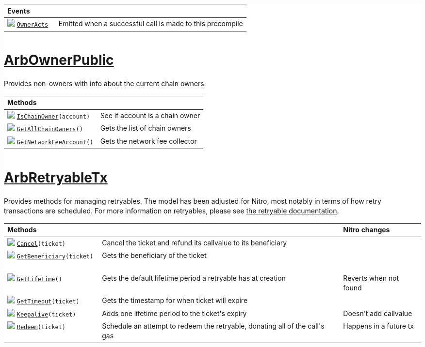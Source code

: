 [Os10]: https://github.com/tenderly/nitro/blob/3f504c57fba8ddf0759b7a55b4108e0bf5a078b3/solgen/src/precompiles/ArbOwner.sol#L60
[Os11]: https://github.com/tenderly/nitro/blob/3f504c57fba8ddf0759b7a55b4108e0bf5a078b3/solgen/src/precompiles/ArbOwner.sol#L63
[Os12]: https://github.com/tenderly/nitro/blob/3f504c57fba8ddf0759b7a55b4108e0bf5a078b3/solgen/src/precompiles/ArbOwner.sol#L66
[Os13]: https://github.com/tenderly/nitro/blob/3f504c57fba8ddf0759b7a55b4108e0bf5a078b3/solgen/src/precompiles/ArbOwner.sol#L69
[Os14]: https://github.com/tenderly/nitro/blob/3f504c57fba8ddf0759b7a55b4108e0bf5a078b3/solgen/src/precompiles/ArbOwner.sol#L72
[Os15]: https://github.com/tenderly/nitro/blob/3f504c57fba8ddf0759b7a55b4108e0bf5a078b3/solgen/src/precompiles/ArbOwner.sol#L75

| Events                                       |                                                           |
|:---------------------------------------------|:----------------------------------------------------------|
| [![](e.png)][Oes0] [`OwnerActs`][Oe0] &nbsp; | Emitted when a successful call is made to this precompile |

[Oe0]: https://github.com/tenderly/nitro/blob/3f504c57fba8ddf0759b7a55b4108e0bf5a078b3/precompiles/wrapper.go#L105

[Oes0]: https://github.com/tenderly/nitro/blob/3f504c57fba8ddf0759b7a55b4108e0bf5a078b3/solgen/src/precompiles/ArbOwner.sol#L78


# [ArbOwnerPublic][ArbOwnerPublic_link]
Provides non-owners with info about the current chain owners.

| Methods                                                    |                                 |
|:-----------------------------------------------------------|:--------------------------------|
| [![](e.png)][OPs0] [`IsChainOwner`][OP0]`(account)` &nbsp; | See if account is a chain owner |
| [![](e.png)][OPs1] [`GetAllChainOwners`][OP1]`()`          | Gets the list of chain owners   |
| [![](e.png)][OPs2] [`GetNetworkFeeAccount`][OP2]`()`       | Gets the network fee collector  |

[OP0]: https://github.com/tenderly/nitro/blob/3f504c57fba8ddf0759b7a55b4108e0bf5a078b3/precompiles/ArbOwnerPublic.go#L24
[OP1]: https://github.com/tenderly/nitro/blob/3f504c57fba8ddf0759b7a55b4108e0bf5a078b3/precompiles/ArbOwnerPublic.go#L19
[OP2]: https://github.com/tenderly/nitro/blob/3f504c57fba8ddf0759b7a55b4108e0bf5a078b3/precompiles/ArbOwnerPublic.go#L29

[OPs0]: https://github.com/tenderly/nitro/blob/3f504c57fba8ddf0759b7a55b4108e0bf5a078b3/solgen/src/precompiles/ArbOwnerPublic.sol#L25
[OPs1]: https://github.com/tenderly/nitro/blob/3f504c57fba8ddf0759b7a55b4108e0bf5a078b3/solgen/src/precompiles/ArbOwnerPublic.sol#L28
[OPs2]: https://github.com/tenderly/nitro/blob/3f504c57fba8ddf0759b7a55b4108e0bf5a078b3/solgen/src/precompiles/ArbOwnerPublic.sol#L31


# [ArbRetryableTx][ArbRetryableTx_link]
Provides methods for managing retryables. The model has been adjusted for Nitro, most notably in terms of how retry transactions are scheduled. For more information on retryables, please see [the retryable documentation](ArbOS.md#Retryables).


| Methods                                                     |                                                                                    | Nitro changes          |
|:------------------------------------------------------------|:-----------------------------------------------------------------------------------|:-----------------------|
| [![](e.png)][RTs0] [`Cancel`][RT0]`(ticket)`                | Cancel the ticket and refund its callvalue to its beneficiary                      |                        |
| [![](e.png)][RTs1] [`GetBeneficiary`][RT1]`(ticket)` &nbsp; | Gets the beneficiary of the ticket                                                 |                        |
| [![](e.png)][RTs2] [`GetLifetime`][RT2]`()`                 | Gets the default lifetime period a retryable has at creation                       | Reverts when not found |
| [![](e.png)][RTs3] [`GetTimeout`][RT3]`(ticket)`            | Gets the timestamp for when ticket will expire                                     |                        |
| [![](e.png)][RTs4] [`Keepalive`][RT4]`(ticket)`             | Adds one lifetime period to the ticket's expiry                                    | Doesn't add callvalue  |
| [![](e.png)][RTs5] [`Redeem`][RT5]`(ticket)`                | Schedule an attempt to redeem the retryable, donating all of the call's gas &nbsp; | Happens in a future tx |

[RT0]: https://github.com/tenderly/nitro/blob/3f504c57fba8ddf0759b7a55b4108e0bf5a078b3/precompiles/ArbRetryableTx.go#L184
[RT1]: https://github.com/tenderly/nitro/blob/3f504c57fba8ddf0759b7a55b4108e0bf5a078b3/precompiles/ArbRetryableTx.go#L171
[RT2]: https://github.com/tenderly/nitro/blob/3f504c57fba8ddf0759b7a55b4108e0bf5a078b3/precompiles/ArbRetryableTx.go#L110
[RT3]: https://github.com/tenderly/nitro/blob/3f504c57fba8ddf0759b7a55b4108e0bf5a078b3/precompiles/ArbRetryableTx.go#L115
[RT4]: https://github.com/tenderly/nitro/blob/3f504c57fba8ddf0759b7a55b4108e0bf5a078b3/precompiles/ArbRetryableTx.go#L132
[RT5]: https://github.com/tenderly/nitro/blob/3f504c57fba8ddf0759b7a55b4108e0bf5a078b3/precompiles/ArbRetryableTx.go#L36

[RTs0]: https://github.com/tenderly/nitro/blob/3f504c57fba8ddf0759b7a55b4108e0bf5a078b3/solgen/src/precompiles/ArbRetryableTx.sol#L70
[RTs1]: https://github.com/tenderly/nitro/blob/3f504c57fba8ddf0759b7a55b4108e0bf5a078b3/solgen/src/precompiles/ArbRetryableTx.sol#L63
[RTs2]: https://github.com/tenderly/nitro/blob/3f504c57fba8ddf0759b7a55b4108e0bf5a078b3/solgen/src/precompiles/ArbRetryableTx.sol#L38
[RTs3]: https://github.com/tenderly/nitro/blob/3f504c57fba8ddf0759b7a55b4108e0bf5a078b3/solgen/src/precompiles/ArbRetryableTx.sol#L45
[RTs4]: https://github.com/tenderly/nitro/blob/3f504c57fba8ddf0759b7a55b4108e0bf5a078b3/solgen/src/precompiles/ArbRetryableTx.sol#L55
[RTs5]: https://github.com/tenderly/nitro/blob/3f504c57fba8ddf0759b7a55b4108e0bf5a078b3/solgen/src/precompiles/ArbRetryableTx.sol#L32


[ArbAddressTable_link]: https://github.com/tenderly/nitro/blob/master/precompiles/ArbAddressTable.go
[ArbAggregator_link]: https://github.com/tenderly/nitro/blob/master/precompiles/ArbAddressTable.go
[ArbBLS_link]: https://github.com/tenderly/nitro/blob/master/precompiles/ArbBLS.go
[ArbDebug_link]: https://github.com/tenderly/nitro/blob/master/precompiles/ArbDebug.go
[ArbFunctionTable_link]: https://github.com/tenderly/nitro/blob/master/precompiles/ArbFunctionTable.go
[ArbInfo_link]: https://github.com/tenderly/nitro/blob/master/precompiles/ArbInfo.go
[ArbGasInfo_link]: https://github.com/tenderly/nitro/blob/master/precompiles/ArbGasInfo.go
[ArbosTest_link]: https://github.com/tenderly/nitro/blob/master/precompiles/ArbosTest.go
[ArbOwner_link]: https://github.com/tenderly/nitro/blob/master/precompiles/ArbOwner.go
[ArbOwnerPublic_link]: https://github.com/tenderly/nitro/blob/master/precompiles/ArbOwnerPublic.go
[ArbRetryableTx_link]: https://github.com/tenderly/nitro/blob/master/precompiles/ArbRetryableTx.go
[ArbStatistics_link]: https://github.com/tenderly/nitro/blob/master/precompiles/ArbStatistics.go
[ArbSys_link]: https://github.com/tenderly/nitro/blob/master/precompiles/ArbSys.go
[AT0]: https://github.com/tenderly/nitro/blob/3f504c57fba8ddf0759b7a55b4108e0bf5a078b3/precompiles/ArbAddressTable.go#L18
[AT1]: https://github.com/tenderly/nitro/blob/3f504c57fba8ddf0759b7a55b4108e0bf5a078b3/precompiles/ArbAddressTable.go#L23
[AT2]: https://github.com/tenderly/nitro/blob/3f504c57fba8ddf0759b7a55b4108e0bf5a078b3/precompiles/ArbAddressTable.go#L28
[AT3]: https://github.com/tenderly/nitro/blob/3f504c57fba8ddf0759b7a55b4108e0bf5a078b3/precompiles/ArbAddressTable.go#L41
[AT4]: https://github.com/tenderly/nitro/blob/3f504c57fba8ddf0759b7a55b4108e0bf5a078b3/precompiles/ArbAddressTable.go#L53
[AT5]: https://github.com/tenderly/nitro/blob/3f504c57fba8ddf0759b7a55b4108e0bf5a078b3/precompiles/ArbAddressTable.go#L68
[AT6]: https://github.com/tenderly/nitro/blob/3f504c57fba8ddf0759b7a55b4108e0bf5a078b3/precompiles/ArbAddressTable.go#L74
[ATs0]: https://github.com/tenderly/nitro/blob/3f504c57fba8ddf0759b7a55b4108e0bf5a078b3/solgen/src/precompiles/ArbAddressTable.sol#L31
[ATs1]: https://github.com/tenderly/nitro/blob/3f504c57fba8ddf0759b7a55b4108e0bf5a078b3/solgen/src/precompiles/ArbAddressTable.sol#L38
[ATs2]: https://github.com/tenderly/nitro/blob/3f504c57fba8ddf0759b7a55b4108e0bf5a078b3/solgen/src/precompiles/ArbAddressTable.sol#L46
[ATs3]: https://github.com/tenderly/nitro/blob/3f504c57fba8ddf0759b7a55b4108e0bf5a078b3/solgen/src/precompiles/ArbAddressTable.sol#L55
[ATs4]: https://github.com/tenderly/nitro/blob/3f504c57fba8ddf0759b7a55b4108e0bf5a078b3/solgen/src/precompiles/ArbAddressTable.sol#L61
[ATs5]: https://github.com/tenderly/nitro/blob/3f504c57fba8ddf0759b7a55b4108e0bf5a078b3/solgen/src/precompiles/ArbAddressTable.sol#L68
[ATs6]: https://github.com/tenderly/nitro/blob/3f504c57fba8ddf0759b7a55b4108e0bf5a078b3/solgen/src/precompiles/ArbAddressTable.sol#L73
[A0]: https://github.com/tenderly/nitro/blob/ba3a86afb2e7057bdc3cce54b28be4c1c0579180/precompiles/ArbAggregator.go#L25
[A1]: https://github.com/tenderly/nitro/blob/ba3a86afb2e7057bdc3cce54b28be4c1c0579180/precompiles/ArbAggregator.go#L42
[A2]: https://github.com/tenderly/nitro/blob/ba3a86afb2e7057bdc3cce54b28be4c1c0579180/precompiles/ArbAggregator.go#L51
[A3]: https://github.com/tenderly/nitro/blob/ba3a86afb2e7057bdc3cce54b28be4c1c0579180/precompiles/ArbAggregator.go#L56
[A4]: https://github.com/tenderly/nitro/blob/ba3a86afb2e7057bdc3cce54b28be4c1c0579180/precompiles/ArbAggregator.go#L73
[A5]: https://github.com/tenderly/nitro/blob/ba3a86afb2e7057bdc3cce54b28be4c1c0579180/precompiles/ArbAggregator.go#L79
[A6]: https://github.com/tenderly/nitro/blob/ba3a86afb2e7057bdc3cce54b28be4c1c0579180/precompiles/ArbAggregator.go#L91
[A7]: https://github.com/tenderly/nitro/blob/ba3a86afb2e7057bdc3cce54b28be4c1c0579180/precompiles/ArbAggregator.go#L96
[As0]: https://github.com/tenderly/nitro/blob/ba3a86afb2e7057bdc3cce54b28be4c1c0579180/solgen/src/precompiles/ArbAggregator.sol#L28
[As1]: https://github.com/tenderly/nitro/blob/ba3a86afb2e7057bdc3cce54b28be4c1c0579180/solgen/src/precompiles/ArbAggregator.sol#L32
[As2]: https://github.com/tenderly/nitro/blob/ba3a86afb2e7057bdc3cce54b28be4c1c0579180/solgen/src/precompiles/ArbAggregator.sol#L35
[As3]: https://github.com/tenderly/nitro/blob/ba3a86afb2e7057bdc3cce54b28be4c1c0579180/solgen/src/precompiles/ArbAggregator.sol#L40
[As4]: https://github.com/tenderly/nitro/blob/ba3a86afb2e7057bdc3cce54b28be4c1c0579180/solgen/src/precompiles/ArbAggregator.sol#L45
[As5]: https://github.com/tenderly/nitro/blob/ba3a86afb2e7057bdc3cce54b28be4c1c0579180/solgen/src/precompiles/ArbAggregator.sol#L51
[As6]: https://github.com/tenderly/nitro/blob/ba3a86afb2e7057bdc3cce54b28be4c1c0579180/solgen/src/precompiles/ArbAggregator.sol#L56
[As7]: https://github.com/tenderly/nitro/blob/ba3a86afb2e7057bdc3cce54b28be4c1c0579180/solgen/src/precompiles/ArbAggregator.sol#L62
[Ad0]: https://github.com/tenderly/nitro/blob/ba3a86afb2e7057bdc3cce54b28be4c1c0579180/precompiles/ArbAggregator.go#L108
[Ad1]: https://github.com/tenderly/nitro/blob/ba3a86afb2e7057bdc3cce54b28be4c1c0579180/precompiles/ArbAggregator.go#L114
[Ads0]: https://github.com/tenderly/nitro/blob/ba3a86afb2e7057bdc3cce54b28be4c1c0579180/solgen/src/precompiles/ArbAggregator.sol#L67
[Ads1]: https://github.com/tenderly/nitro/blob/ba3a86afb2e7057bdc3cce54b28be4c1c0579180/solgen/src/precompiles/ArbAggregator.sol#L75
[B0]: https://github.com/tenderly/nitro/blob/3f504c57fba8ddf0759b7a55b4108e0bf5a078b3/precompiles/ArbBLS.go#L27
[B1]: https://github.com/tenderly/nitro/blob/3f504c57fba8ddf0759b7a55b4108e0bf5a078b3/precompiles/ArbBLS.go#L32
[B2]: https://github.com/tenderly/nitro/blob/3f504c57fba8ddf0759b7a55b4108e0bf5a078b3/precompiles/ArbBLS.go#L37
[B3]: https://github.com/tenderly/nitro/blob/3f504c57fba8ddf0759b7a55b4108e0bf5a078b3/precompiles/ArbBLS.go#L46
[Bs0]: https://github.com/tenderly/nitro/blob/3f504c57fba8ddf0759b7a55b4108e0bf5a078b3/solgen/src/precompiles/ArbBLS.sol#L44
[Bs1]: https://github.com/tenderly/nitro/blob/3f504c57fba8ddf0759b7a55b4108e0bf5a078b3/solgen/src/precompiles/ArbBLS.sol#L52
[Bs2]: https://github.com/tenderly/nitro/blob/3f504c57fba8ddf0759b7a55b4108e0bf5a078b3/solgen/src/precompiles/ArbBLS.sol#L63
[Bs3]: https://github.com/tenderly/nitro/blob/3f504c57fba8ddf0759b7a55b4108e0bf5a078b3/solgen/src/precompiles/ArbBLS.sol#L66
[Bd0]: https://github.com/tenderly/nitro/blob/3f504c57fba8ddf0759b7a55b4108e0bf5a078b3/precompiles/ArbBLS.go#L17
[Bd1]: https://github.com/tenderly/nitro/blob/3f504c57fba8ddf0759b7a55b4108e0bf5a078b3/precompiles/ArbBLS.go#L22
[Bds0]: https://github.com/tenderly/nitro/blob/3f504c57fba8ddf0759b7a55b4108e0bf5a078b3/solgen/src/precompiles/ArbBLS.sol#L25
[Bds1]: https://github.com/tenderly/nitro/blob/3f504c57fba8ddf0759b7a55b4108e0bf5a078b3/solgen/src/precompiles/ArbBLS.sol#L33
[D0]: https://github.com/tenderly/nitro/blob/3f504c57fba8ddf0759b7a55b4108e0bf5a078b3/precompiles/ArbDebug.go#L38
[D1]: https://github.com/tenderly/nitro/blob/3f504c57fba8ddf0759b7a55b4108e0bf5a078b3/precompiles/ArbDebug.go#L19
[Ds0]: https://github.com/tenderly/nitro/blob/3f504c57fba8ddf0759b7a55b4108e0bf5a078b3/solgen/src/precompiles/ArbDebug.sol#L27
[Ds1]: https://github.com/tenderly/nitro/blob/3f504c57fba8ddf0759b7a55b4108e0bf5a078b3/solgen/src/precompiles/ArbDebug.sol#L30
[De0]: https://github.com/tenderly/nitro/blob/3f504c57fba8ddf0759b7a55b4108e0bf5a078b3/precompiles/ArbDebug.go#L24
[De1]: https://github.com/tenderly/nitro/blob/3f504c57fba8ddf0759b7a55b4108e0bf5a078b3/precompiles/ArbDebug.go#L29
[De2]: https://github.com/tenderly/nitro/blob/3f504c57fba8ddf0759b7a55b4108e0bf5a078b3/precompiles/ArbDebug.go#L13
[Des1]: https://github.com/tenderly/nitro/blob/3f504c57fba8ddf0759b7a55b4108e0bf5a078b3/solgen/src/precompiles/ArbDebug.sol#L34
[Des2]: https://github.com/tenderly/nitro/blob/3f504c57fba8ddf0759b7a55b4108e0bf5a078b3/solgen/src/precompiles/ArbDebug.sol#L41
[FT0]: https://github.com/tenderly/nitro/blob/3f504c57fba8ddf0759b7a55b4108e0bf5a078b3/precompiles/ArbFunctionTable.go#L30
[FT1]: https://github.com/tenderly/nitro/blob/3f504c57fba8ddf0759b7a55b4108e0bf5a078b3/precompiles/ArbFunctionTable.go#L25
[FT2]: https://github.com/tenderly/nitro/blob/3f504c57fba8ddf0759b7a55b4108e0bf5a078b3/precompiles/ArbFunctionTable.go#L20
[FTs0]: https://github.com/tenderly/nitro/blob/3f504c57fba8ddf0759b7a55b4108e0bf5a078b3/solgen/src/precompiles/ArbFunctionTable.sol#L35
[FTs1]: https://github.com/tenderly/nitro/blob/3f504c57fba8ddf0759b7a55b4108e0bf5a078b3/solgen/src/precompiles/ArbFunctionTable.sol#L32
[FTs2]: https://github.com/tenderly/nitro/blob/3f504c57fba8ddf0759b7a55b4108e0bf5a078b3/solgen/src/precompiles/ArbFunctionTable.sol#L29
[GI0]: https://github.com/tenderly/nitro/blob/3f504c57fba8ddf0759b7a55b4108e0bf5a078b3/precompiles/ArbGasInfo.go#L27
[GI1]: https://github.com/tenderly/nitro/blob/3f504c57fba8ddf0759b7a55b4108e0bf5a078b3/precompiles/ArbGasInfo.go#L63
[GI2]: https://github.com/tenderly/nitro/blob/3f504c57fba8ddf0759b7a55b4108e0bf5a078b3/precompiles/ArbGasInfo.go#L75
[GI3]: https://github.com/tenderly/nitro/blob/3f504c57fba8ddf0759b7a55b4108e0bf5a078b3/precompiles/ArbGasInfo.go#L99
[GI4]: https://github.com/tenderly/nitro/blob/3f504c57fba8ddf0759b7a55b4108e0bf5a078b3/precompiles/ArbGasInfo.go#L111
[GI5]: https://github.com/tenderly/nitro/blob/3f504c57fba8ddf0759b7a55b4108e0bf5a078b3/precompiles/ArbGasInfo.go#L120
[GI6]: https://github.com/tenderly/nitro/blob/3f504c57fba8ddf0759b7a55b4108e0bf5a078b3/precompiles/ArbGasInfo.go#L125
[GI7]: https://github.com/tenderly/nitro/blob/3f504c57fba8ddf0759b7a55b4108e0bf5a078b3/precompiles/ArbGasInfo.go#L130
[GI8]: https://github.com/tenderly/nitro/blob/3f504c57fba8ddf0759b7a55b4108e0bf5a078b3/precompiles/ArbGasInfo.go#L135
[GI9]: https://github.com/tenderly/nitro/blob/3f504c57fba8ddf0759b7a55b4108e0bf5a078b3/precompiles/ArbGasInfo.go#L140
[GI10]: https://github.com/tenderly/nitro/blob/3f504c57fba8ddf0759b7a55b4108e0bf5a078b3/precompiles/ArbGasInfo.go#L145
[GI11]: https://github.com/tenderly/nitro/blob/3f504c57fba8ddf0759b7a55b4108e0bf5a078b3/precompiles/ArbGasInfo.go#L150
[GI12]: https://github.com/tenderly/nitro/blob/3f504c57fba8ddf0759b7a55b4108e0bf5a078b3/precompiles/ArbGasInfo.go#L155
[GI13]: https://github.com/tenderly/nitro/blob/3f504c57fba8ddf0759b7a55b4108e0bf5a078b3/precompiles/ArbGasInfo.go#L160
[GI14]: https://github.com/tenderly/nitro/blob/3f504c57fba8ddf0759b7a55b4108e0bf5a078b3/precompiles/ArbGasInfo.go#L165
[GI15]: https://github.com/tenderly/nitro/blob/6b6de9068662883518cff13c67b885161763f52c/precompiles/ArbGasInfo.go#L170
[GI16]: https://github.com/tenderly/nitro/blob/6b6de9068662883518cff13c67b885161763f52c/precompiles/ArbGasInfo.go#L175
[GI17]: https://github.com/tenderly/nitro/blob/6b6de9068662883518cff13c67b885161763f52c/precompiles/ArbGasInfo.go#L180
[GIs0]: https://github.com/tenderly/nitro/blob/3f504c57fba8ddf0759b7a55b4108e0bf5a078b3/solgen/src/precompiles/ArbGasInfo.sol#L36
[GIs1]: https://github.com/tenderly/nitro/blob/3f504c57fba8ddf0759b7a55b4108e0bf5a078b3/solgen/src/precompiles/ArbGasInfo.sol#L58
[GIs2]: https://github.com/tenderly/nitro/blob/3f504c57fba8ddf0759b7a55b4108e0bf5a078b3/solgen/src/precompiles/ArbGasInfo.sol#L72
[GIs3]: https://github.com/tenderly/nitro/blob/3f504c57fba8ddf0759b7a55b4108e0bf5a078b3/solgen/src/precompiles/ArbGasInfo.sol#L83
[GIs4]: https://github.com/tenderly/nitro/blob/3f504c57fba8ddf0759b7a55b4108e0bf5a078b3/solgen/src/precompiles/ArbGasInfo.sol#L94
[GIs5]: https://github.com/tenderly/nitro/blob/3f504c57fba8ddf0759b7a55b4108e0bf5a078b3/solgen/src/precompiles/ArbGasInfo.sol#L104
[GIs6]: https://github.com/tenderly/nitro/blob/3f504c57fba8ddf0759b7a55b4108e0bf5a078b3/solgen/src/precompiles/ArbGasInfo.sol#L107
[GIs7]: https://github.com/tenderly/nitro/blob/3f504c57fba8ddf0759b7a55b4108e0bf5a078b3/solgen/src/precompiles/ArbGasInfo.sol#L110
[GIs8]: https://github.com/tenderly/nitro/blob/3f504c57fba8ddf0759b7a55b4108e0bf5a078b3/solgen/src/precompiles/ArbGasInfo.sol#L113
[GIs9]: https://github.com/tenderly/nitro/blob/3f504c57fba8ddf0759b7a55b4108e0bf5a078b3/solgen/src/precompiles/ArbGasInfo.sol#L116
[GIs10]: https://github.com/tenderly/nitro/blob/3f504c57fba8ddf0759b7a55b4108e0bf5a078b3/solgen/src/precompiles/ArbGasInfo.sol#L119
[GIs11]: https://github.com/tenderly/nitro/blob/3f504c57fba8ddf0759b7a55b4108e0bf5a078b3/solgen/src/precompiles/ArbGasInfo.sol#L122
[GIs12]: https://github.com/tenderly/nitro/blob/3f504c57fba8ddf0759b7a55b4108e0bf5a078b3/solgen/src/precompiles/ArbGasInfo.sol#L125
[GIs13]: https://github.com/tenderly/nitro/blob/3f504c57fba8ddf0759b7a55b4108e0bf5a078b3/solgen/src/precompiles/ArbGasInfo.sol#L128
[GIs14]: https://github.com/tenderly/nitro/blob/3f504c57fba8ddf0759b7a55b4108e0bf5a078b3/solgen/src/precompiles/ArbGasInfo.sol#L131
[GIs15]: https://github.com/tenderly/nitro/blob/6b6de9068662883518cff13c67b885161763f52c/contracts/src/precompiles/ArbGasInfo.sol#L123
[GIs16]: https://github.com/tenderly/nitro/blob/6b6de9068662883518cff13c67b885161763f52c/contracts/src/precompiles/ArbGasInfo.sol#L126
[GIs17]: https://github.com/tenderly/nitro/blob/6b6de9068662883518cff13c67b885161763f52c/contracts/src/precompiles/ArbGasInfo.sol#L129
[I0]: https://github.com/tenderly/nitro/blob/3f504c57fba8ddf0759b7a55b4108e0bf5a078b3/precompiles/ArbInfo.go#L18
[I1]: https://github.com/tenderly/nitro/blob/3f504c57fba8ddf0759b7a55b4108e0bf5a078b3/precompiles/ArbInfo.go#L26
[Is0]: https://github.com/tenderly/nitro/blob/3f504c57fba8ddf0759b7a55b4108e0bf5a078b3/solgen/src/precompiles/ArbInfo.sol#L25
[Is1]: https://github.com/tenderly/nitro/blob/3f504c57fba8ddf0759b7a55b4108e0bf5a078b3/solgen/src/precompiles/ArbInfo.sol#L28
[T0]: https://github.com/tenderly/nitro/blob/3f504c57fba8ddf0759b7a55b4108e0bf5a078b3/precompiles/ArbosTest.go#L17
[Ts0]: https://github.com/tenderly/nitro/blob/3f504c57fba8ddf0759b7a55b4108e0bf5a078b3/solgen/src/precompiles/ArbosTest.sol#L27
[O0]: https://github.com/tenderly/nitro/blob/3f504c57fba8ddf0759b7a55b4108e0bf5a078b3/precompiles/ArbOwner.go#L24
[O1]: https://github.com/tenderly/nitro/blob/3f504c57fba8ddf0759b7a55b4108e0bf5a078b3/precompiles/ArbOwner.go#L29
[O2]: https://github.com/tenderly/nitro/blob/3f504c57fba8ddf0759b7a55b4108e0bf5a078b3/precompiles/ArbOwner.go#L38
[O3]: https://github.com/tenderly/nitro/blob/3f504c57fba8ddf0759b7a55b4108e0bf5a078b3/precompiles/ArbOwner.go#L43
[O4]: https://github.com/tenderly/nitro/blob/3f504c57fba8ddf0759b7a55b4108e0bf5a078b3/precompiles/ArbOwner.go#L48
[O5]: https://github.com/tenderly/nitro/blob/3f504c57fba8ddf0759b7a55b4108e0bf5a078b3/precompiles/ArbOwner.go#L53
[O6]: https://github.com/tenderly/nitro/blob/3f504c57fba8ddf0759b7a55b4108e0bf5a078b3/precompiles/ArbOwner.go#L58
[O7]: https://github.com/tenderly/nitro/blob/3f504c57fba8ddf0759b7a55b4108e0bf5a078b3/precompiles/ArbOwner.go#L63
[O8]: https://github.com/tenderly/nitro/blob/3f504c57fba8ddf0759b7a55b4108e0bf5a078b3/precompiles/ArbOwner.go#L68
[O9]: https://github.com/tenderly/nitro/blob/3f504c57fba8ddf0759b7a55b4108e0bf5a078b3/precompiles/ArbOwner.go#L73
[O10]: https://github.com/tenderly/nitro/blob/3f504c57fba8ddf0759b7a55b4108e0bf5a078b3/precompiles/ArbOwner.go#L78
[O11]: https://github.com/tenderly/nitro/blob/3f504c57fba8ddf0759b7a55b4108e0bf5a078b3/precompiles/ArbOwner.go#L83
[O12]: https://github.com/tenderly/nitro/blob/3f504c57fba8ddf0759b7a55b4108e0bf5a078b3/precompiles/ArbOwner.go#L88
[O13]: https://github.com/tenderly/nitro/blob/3f504c57fba8ddf0759b7a55b4108e0bf5a078b3/precompiles/ArbOwner.go#L93
[O14]: https://github.com/tenderly/nitro/blob/3f504c57fba8ddf0759b7a55b4108e0bf5a078b3/precompiles/ArbOwner.go#L98
[O15]: https://github.com/tenderly/nitro/blob/3f504c57fba8ddf0759b7a55b4108e0bf5a078b3/precompiles/ArbOwner.go#L103
[Os0]: https://github.com/tenderly/nitro/blob/3f504c57fba8ddf0759b7a55b4108e0bf5a078b3/solgen/src/precompiles/ArbOwner.sol#L30
[Os1]: https://github.com/tenderly/nitro/blob/3f504c57fba8ddf0759b7a55b4108e0bf5a078b3/solgen/src/precompiles/ArbOwner.sol#L33
[Os2]: https://github.com/tenderly/nitro/blob/3f504c57fba8ddf0759b7a55b4108e0bf5a078b3/solgen/src/precompiles/ArbOwner.sol#L36
[Os3]: https://github.com/tenderly/nitro/blob/3f504c57fba8ddf0759b7a55b4108e0bf5a078b3/solgen/src/precompiles/ArbOwner.sol#L39
[Os4]: https://github.com/tenderly/nitro/blob/3f504c57fba8ddf0759b7a55b4108e0bf5a078b3/solgen/src/precompiles/ArbOwner.sol#L42
[Os5]: https://github.com/tenderly/nitro/blob/3f504c57fba8ddf0759b7a55b4108e0bf5a078b3/solgen/src/precompiles/ArbOwner.sol#L45
[Os6]: https://github.com/tenderly/nitro/blob/3f504c57fba8ddf0759b7a55b4108e0bf5a078b3/solgen/src/precompiles/ArbOwner.sol#L48
[Os7]: https://github.com/tenderly/nitro/blob/3f504c57fba8ddf0759b7a55b4108e0bf5a078b3/solgen/src/precompiles/ArbOwner.sol#L51
[Os8]: https://github.com/tenderly/nitro/blob/3f504c57fba8ddf0759b7a55b4108e0bf5a078b3/solgen/src/precompiles/ArbOwner.sol#L54
[Os9]: https://github.com/tenderly/nitro/blob/3f504c57fba8ddf0759b7a55b4108e0bf5a078b3/solgen/src/precompiles/ArbOwner.sol#L57
[RTe0]: https://github.com/tenderly/nitro/blob/3f504c57fba8ddf0759b7a55b4108e0bf5a078b3/arbos/tx_processor.go#L143
[RTe1]: https://github.com/tenderly/nitro/blob/3f504c57fba8ddf0759b7a55b4108e0bf5a078b3/precompiles/ArbRetryableTx.go#L163
[RTe2]: https://github.com/tenderly/nitro/blob/3f504c57fba8ddf0759b7a55b4108e0bf5a078b3/arbos/tx_processor.go#L186
[RTe3]: https://github.com/tenderly/nitro/blob/3f504c57fba8ddf0759b7a55b4108e0bf5a078b3/precompiles/ArbRetryableTx.go#L209
[RTes0]: https://github.com/tenderly/nitro/blob/3f504c57fba8ddf0759b7a55b4108e0bf5a078b3/solgen/src/precompiles/ArbRetryableTx.sol#L72
[RTes1]: https://github.com/tenderly/nitro/blob/3f504c57fba8ddf0759b7a55b4108e0bf5a078b3/solgen/src/precompiles/ArbRetryableTx.sol#L73
[RTes2]: https://github.com/tenderly/nitro/blob/3f504c57fba8ddf0759b7a55b4108e0bf5a078b3/solgen/src/precompiles/ArbRetryableTx.sol#L74
[RTes3]: https://github.com/tenderly/nitro/blob/3f504c57fba8ddf0759b7a55b4108e0bf5a078b3/solgen/src/precompiles/ArbRetryableTx.sol#L81
[old_event_link]: https://github.com/OffchainLabs/arb-os/blob/3f504c57fba8ddf0759b7a55b4108e0bf5a078b3/arb_os/arbretryable.mini#L90
[ST0]: https://github.com/tenderly/nitro/blob/3f504c57fba8ddf0759b7a55b4108e0bf5a078b3/precompiles/ArbStatistics.go#L19
[STs0]: https://github.com/tenderly/nitro/blob/3f504c57fba8ddf0759b7a55b4108e0bf5a078b3/solgen/src/precompiles/ArbStatistics.sol#L32
[S0]: https://github.com/tenderly/nitro/blob/3f504c57fba8ddf0759b7a55b4108e0bf5a078b3/precompiles/ArbSys.go#L30
[S1]: https://github.com/tenderly/nitro/blob/3f504c57fba8ddf0759b7a55b4108e0bf5a078b3/precompiles/ArbSys.go#L35
[S2]: https://github.com/tenderly/nitro/blob/3f504c57fba8ddf0759b7a55b4108e0bf5a078b3/precompiles/ArbSys.go#L50
[S3]: https://github.com/tenderly/nitro/blob/3f504c57fba8ddf0759b7a55b4108e0bf5a078b3/precompiles/ArbSys.go#L55
[S4]: https://github.com/tenderly/nitro/blob/3f504c57fba8ddf0759b7a55b4108e0bf5a078b3/precompiles/ArbSys.go#L61
[S5]: https://github.com/tenderly/nitro/blob/3f504c57fba8ddf0759b7a55b4108e0bf5a078b3/precompiles/ArbSys.go#L66
[S6]: https://github.com/tenderly/nitro/blob/3f504c57fba8ddf0759b7a55b4108e0bf5a078b3/precompiles/ArbSys.go#L71
[S7]: https://github.com/tenderly/nitro/blob/3f504c57fba8ddf0759b7a55b4108e0bf5a078b3/precompiles/ArbSys.go#L76
[S8]: https://github.com/tenderly/nitro/blob/3f504c57fba8ddf0759b7a55b4108e0bf5a078b3/precompiles/ArbSys.go#L82
[S9]: https://github.com/tenderly/nitro/blob/3f504c57fba8ddf0759b7a55b4108e0bf5a078b3/precompiles/ArbSys.go#L98
[S10]: https://github.com/tenderly/nitro/blob/3f504c57fba8ddf0759b7a55b4108e0bf5a078b3/precompiles/ArbSys.go#L171
[S11]: https://github.com/tenderly/nitro/blob/3f504c57fba8ddf0759b7a55b4108e0bf5a078b3/precompiles/ArbSys.go#L187
[Ss0]: https://github.com/tenderly/nitro/blob/3f504c57fba8ddf0759b7a55b4108e0bf5a078b3/solgen/src/precompiles/ArbSys.sol#L31
[Ss1]: https://github.com/tenderly/nitro/blob/3f504c57fba8ddf0759b7a55b4108e0bf5a078b3/solgen/src/precompiles/ArbSys.sol#L37
[Ss2]: https://github.com/tenderly/nitro/blob/3f504c57fba8ddf0759b7a55b4108e0bf5a078b3/solgen/src/precompiles/ArbSys.sol#L43
[Ss3]: https://github.com/tenderly/nitro/blob/3f504c57fba8ddf0759b7a55b4108e0bf5a078b3/solgen/src/precompiles/ArbSys.sol#L49
[Ss4]: https://github.com/tenderly/nitro/blob/3f504c57fba8ddf0759b7a55b4108e0bf5a078b3/solgen/src/precompiles/ArbSys.sol#L55
[Ss5]: https://github.com/tenderly/nitro/blob/3f504c57fba8ddf0759b7a55b4108e0bf5a078b3/solgen/src/precompiles/ArbSys.sol#L61
[Ss6]: https://github.com/tenderly/nitro/blob/3f504c57fba8ddf0759b7a55b4108e0bf5a078b3/solgen/src/precompiles/ArbSys.sol#L69
[Ss7]: https://github.com/tenderly/nitro/blob/3f504c57fba8ddf0759b7a55b4108e0bf5a078b3/solgen/src/precompiles/ArbSys.sol#L78
[Ss8]: https://github.com/tenderly/nitro/blob/3f504c57fba8ddf0759b7a55b4108e0bf5a078b3/solgen/src/precompiles/ArbSys.sol#L84
[Ss9]: https://github.com/tenderly/nitro/blob/3f504c57fba8ddf0759b7a55b4108e0bf5a078b3/solgen/src/precompiles/ArbSys.sol#L100
[Ss10]: https://github.com/tenderly/nitro/blob/3f504c57fba8ddf0759b7a55b4108e0bf5a078b3/solgen/src/precompiles/ArbSys.sol#L111
[Ss11]: https://github.com/tenderly/nitro/blob/3f504c57fba8ddf0759b7a55b4108e0bf5a078b3/solgen/src/precompiles/ArbSys.sol#L92
[Se0]: https://github.com/tenderly/nitro/blob/3f504c57fba8ddf0759b7a55b4108e0bf5a078b3/precompiles/ArbSys.go#L152
[Se1]: https://github.com/tenderly/nitro/blob/3f504c57fba8ddf0759b7a55b4108e0bf5a078b3/precompiles/ArbSys.go#L138
[Ses0]: https://github.com/tenderly/nitro/blob/3f504c57fba8ddf0759b7a55b4108e0bf5a078b3/solgen/src/precompiles/ArbSys.sol#L124
[Ses1]: https://github.com/tenderly/nitro/blob/3f504c57fba8ddf0759b7a55b4108e0bf5a078b3/solgen/src/precompiles/ArbSys.sol#L143
[Sr0]: https://github.com/OffchainLabs/arb-os/blob/89e36db597c4857a4dac3efd7cc01b13c7845cc0/arb_os/arbsys.mini#L335
[Sr1]: https://github.com/OffchainLabs/arb-os/blob/89e36db597c4857a4dac3efd7cc01b13c7845cc0/arb_os/arbsys.mini#L315
[Srs0]: https://github.com/OffchainLabs/arb-os/blob/89e36db597c4857a4dac3efd7cc01b13c7845cc0/contracts/arbos/builtin/ArbSys.sol#L51
[Srs1]: https://github.com/OffchainLabs/arb-os/blob/89e36db597c4857a4dac3efd7cc01b13c7845cc0/contracts/arbos/builtin/ArbSys.sol#L42